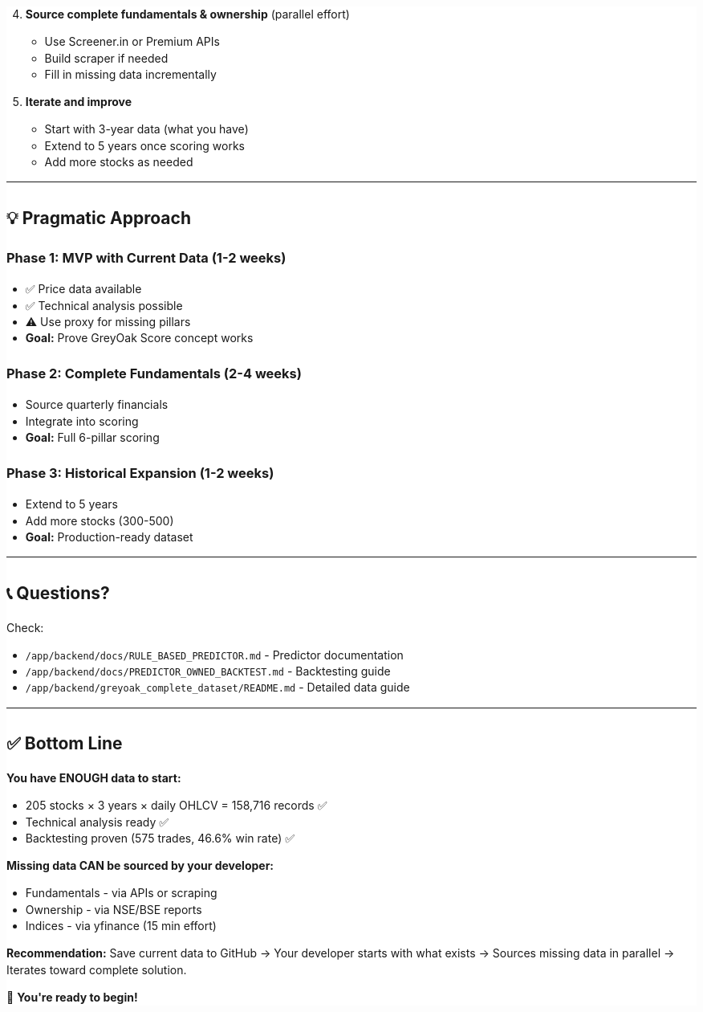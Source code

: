 4. **Source complete fundamentals & ownership** (parallel effort)
   - Use Screener.in or Premium APIs
   - Build scraper if needed
   - Fill in missing data incrementally

5. **Iterate and improve**
   - Start with 3-year data (what you have)
   - Extend to 5 years once scoring works
   - Add more stocks as needed

---

## 💡 Pragmatic Approach

### Phase 1: MVP with Current Data (1-2 weeks)
- ✅ Price data available
- ✅ Technical analysis possible
- ⚠️ Use proxy for missing pillars
- **Goal:** Prove GreyOak Score concept works

### Phase 2: Complete Fundamentals (2-4 weeks)
- Source quarterly financials
- Integrate into scoring
- **Goal:** Full 6-pillar scoring

### Phase 3: Historical Expansion (1-2 weeks)
- Extend to 5 years
- Add more stocks (300-500)
- **Goal:** Production-ready dataset

---

## 📞 Questions?

Check:
- `/app/backend/docs/RULE_BASED_PREDICTOR.md` - Predictor documentation
- `/app/backend/docs/PREDICTOR_OWNED_BACKTEST.md` - Backtesting guide
- `/app/backend/greyoak_complete_dataset/README.md` - Detailed data guide

---

## ✅ Bottom Line

**You have ENOUGH data to start:**
- 205 stocks × 3 years × daily OHLCV = 158,716 records ✅
- Technical analysis ready ✅
- Backtesting proven (575 trades, 46.6% win rate) ✅

**Missing data CAN be sourced by your developer:**
- Fundamentals - via APIs or scraping
- Ownership - via NSE/BSE reports
- Indices - via yfinance (15 min effort)

**Recommendation:**
Save current data to GitHub → Your developer starts with what exists → Sources missing data in parallel → Iterates toward complete solution.

🚀 **You're ready to begin!**
